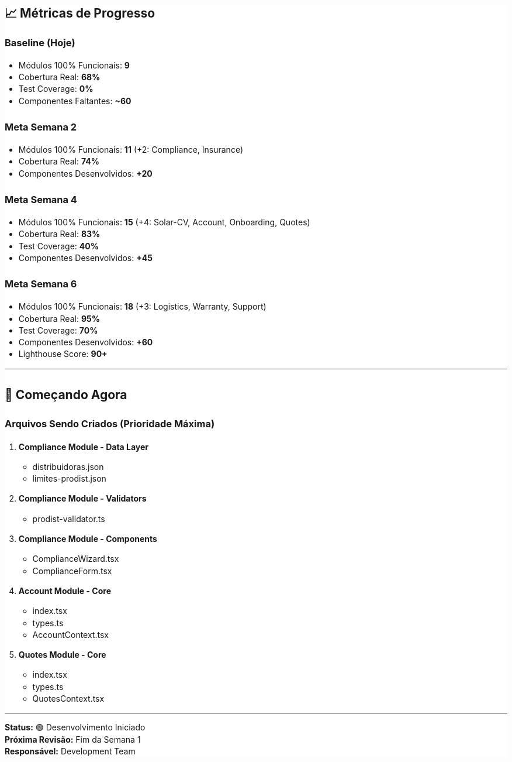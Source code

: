 ## 📈 Métricas de Progresso

### Baseline (Hoje)

- Módulos 100% Funcionais: **9**
- Cobertura Real: **68%**
- Test Coverage: **0%**
- Componentes Faltantes: **~60**

### Meta Semana 2

- Módulos 100% Funcionais: **11** (+2: Compliance, Insurance)
- Cobertura Real: **74%**
- Componentes Desenvolvidos: **+20**

### Meta Semana 4

- Módulos 100% Funcionais: **15** (+4: Solar-CV, Account, Onboarding, Quotes)
- Cobertura Real: **83%**
- Test Coverage: **40%**
- Componentes Desenvolvidos: **+45**

### Meta Semana 6

- Módulos 100% Funcionais: **18** (+3: Logistics, Warranty, Support)
- Cobertura Real: **95%**
- Test Coverage: **70%**
- Componentes Desenvolvidos: **+60**
- Lighthouse Score: **90+**

---

## 🚀 Começando Agora

### Arquivos Sendo Criados (Prioridade Máxima)

1. **Compliance Module - Data Layer**
   - distribuidoras.json
   - limites-prodist.json

2. **Compliance Module - Validators**
   - prodist-validator.ts

3. **Compliance Module - Components**
   - ComplianceWizard.tsx
   - ComplianceForm.tsx

4. **Account Module - Core**
   - index.tsx
   - types.ts
   - AccountContext.tsx

5. **Quotes Module - Core**
   - index.tsx
   - types.ts
   - QuotesContext.tsx

---

**Status:** 🟢 Desenvolvimento Iniciado  
**Próxima Revisão:** Fim da Semana 1  
**Responsável:** Development Team
